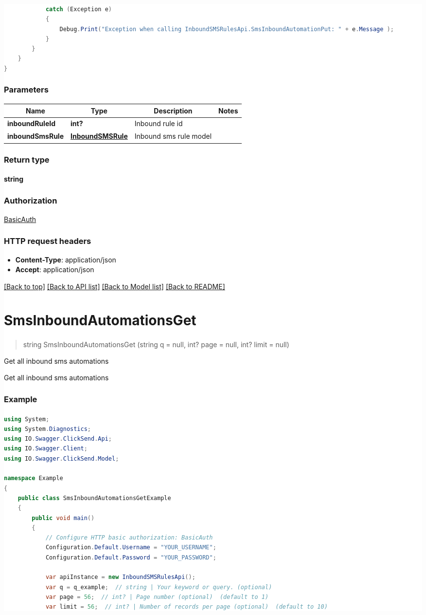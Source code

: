 ```csharp
            catch (Exception e)
            {
                Debug.Print("Exception when calling InboundSMSRulesApi.SmsInboundAutomationPut: " + e.Message );
            }
        }
    }
}
```

### Parameters

Name | Type | Description  | Notes
------------- | ------------- | ------------- | -------------
 **inboundRuleId** | **int?**| Inbound rule id | 
 **inboundSmsRule** | [**InboundSMSRule**](InboundSMSRule.md)| Inbound sms rule model | 

### Return type

**string**

### Authorization

[BasicAuth](../README.md#BasicAuth)

### HTTP request headers

 - **Content-Type**: application/json
 - **Accept**: application/json

[[Back to top]](#) [[Back to API list]](../README.md#documentation-for-api-endpoints) [[Back to Model list]](../README.md#documentation-for-models) [[Back to README]](../README.md)

<a name="smsinboundautomationsget"></a>
# **SmsInboundAutomationsGet**
> string SmsInboundAutomationsGet (string q = null, int? page = null, int? limit = null)

Get all inbound sms automations

Get all inbound sms automations

### Example
```csharp
using System;
using System.Diagnostics;
using IO.Swagger.ClickSend.Api;
using IO.Swagger.Client;
using IO.Swagger.ClickSend.Model;

namespace Example
{
    public class SmsInboundAutomationsGetExample
    {
        public void main()
        {
            // Configure HTTP basic authorization: BasicAuth
            Configuration.Default.Username = "YOUR_USERNAME";
            Configuration.Default.Password = "YOUR_PASSWORD";

            var apiInstance = new InboundSMSRulesApi();
            var q = q_example;  // string | Your keyword or query. (optional) 
            var page = 56;  // int? | Page number (optional)  (default to 1)
            var limit = 56;  // int? | Number of records per page (optional)  (default to 10)

```